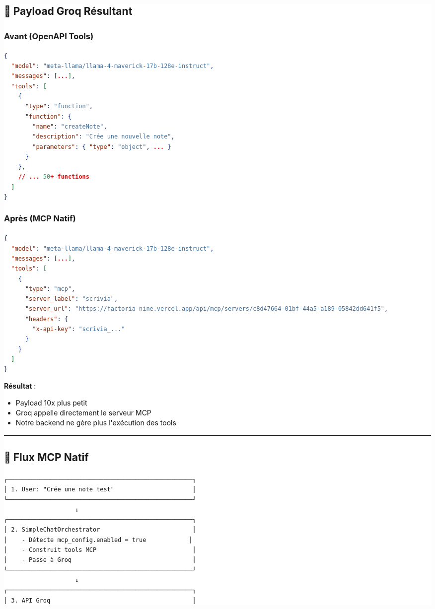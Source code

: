 ## 🎯 Payload Groq Résultant

### Avant (OpenAPI Tools)
```json
{
  "model": "meta-llama/llama-4-maverick-17b-128e-instruct",
  "messages": [...],
  "tools": [
    {
      "type": "function",
      "function": {
        "name": "createNote",
        "description": "Crée une nouvelle note",
        "parameters": { "type": "object", ... }
      }
    },
    // ... 50+ functions
  ]
}
```

### Après (MCP Natif)
```json
{
  "model": "meta-llama/llama-4-maverick-17b-128e-instruct",
  "messages": [...],
  "tools": [
    {
      "type": "mcp",
      "server_label": "scrivia",
      "server_url": "https://factoria-nine.vercel.app/api/mcp/servers/c8d47664-01bf-44a5-a189-05842dd641f5",
      "headers": {
        "x-api-key": "scrivia_..."
      }
    }
  ]
}
```

**Résultat** : 
- Payload 10x plus petit
- Groq appelle directement le serveur MCP
- Notre backend ne gère plus l'exécution des tools

---

## 🔄 Flux MCP Natif

```
┌────────────────────────────────────────────────────┐
│ 1. User: "Crée une note test"                      │
└────────────────────────────────────────────────────┘
                    ↓
┌────────────────────────────────────────────────────┐
│ 2. SimpleChatOrchestrator                          │
│    - Détecte mcp_config.enabled = true            │
│    - Construit tools MCP                           │
│    - Passe à Groq                                  │
└────────────────────────────────────────────────────┘
                    ↓
┌────────────────────────────────────────────────────┐
│ 3. API Groq                                        │
```